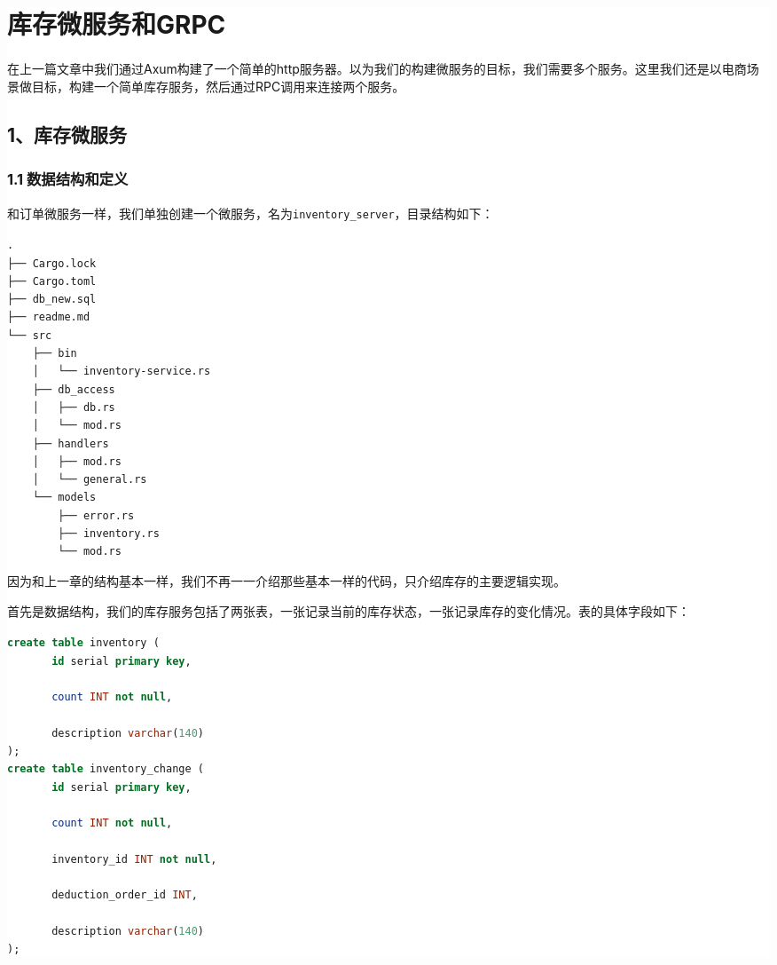 # 库存微服务和GRPC

在上一篇文章中我们通过Axum构建了一个简单的http服务器。以为我们的构建微服务的目标，我们需要多个服务。这里我们还是以电商场景做目标，构建一个简单库存服务，然后通过RPC调用来连接两个服务。

## 1、库存微服务

### 1.1 数据结构和定义
和订单微服务一样，我们单独创建一个微服务，名为```inventory_server```，目录结构如下：

```
.
├── Cargo.lock
├── Cargo.toml
├── db_new.sql
├── readme.md
└── src
    ├── bin
    │   └── inventory-service.rs
    ├── db_access
    │   ├── db.rs
    │   └── mod.rs
    ├── handlers
    │   ├── mod.rs
    │   └── general.rs
    └── models
        ├── error.rs
        ├── inventory.rs
        └── mod.rs
```

因为和上一章的结构基本一样，我们不再一一介绍那些基本一样的代码，只介绍库存的主要逻辑实现。

首先是数据结构，我们的库存服务包括了两张表，一张记录当前的库存状态，一张记录库存的变化情况。表的具体字段如下：

``` sql
create table inventory (
       id serial primary key,
       
       count INT not null,

       description varchar(140)
);
create table inventory_change (
       id serial primary key,
       
       count INT not null,

       inventory_id INT not null,
       
       deduction_order_id INT,

       description varchar(140)
);
```
